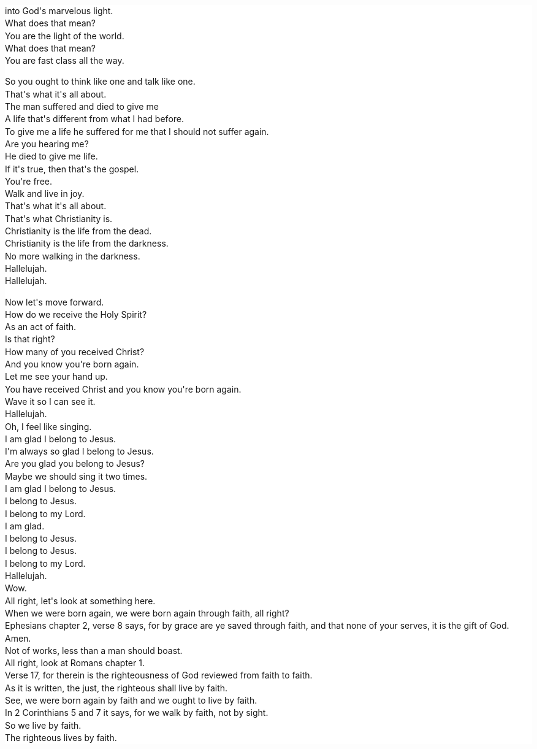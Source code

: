 
  
 into God's marvelous light.  
What does that mean?  
You are the light of the world.  
What does that mean?  
You are fast class all the way.  


  
So you ought to think like one and talk like one.  
That's what it's all about.  
The man suffered and died to give me  
 A life that's different from what I had before.  
To give me a life he suffered for me that I should not suffer again.  
Are you hearing me?  
He died to give me life.  
If it's true, then that's the gospel.  
You're free.  
Walk and live in joy.  
 That's what it's all about.  
That's what Christianity is.  
Christianity is the life from the dead.  
Christianity is the life from the darkness.  
No more walking in the darkness.  
Hallelujah.  
Hallelujah.  


  
Now let's move forward.  
 How do we receive the Holy Spirit?  
As an act of faith.  
Is that right?  
How many of you received Christ?  
And you know you're born again.  
Let me see your hand up.  
You have received Christ and you know you're born again.  
Wave it so I can see it.  
Hallelujah.  
Oh, I feel like singing.  
I am glad I belong to Jesus.  
I'm always so glad I belong to Jesus.  
 Are you glad you belong to Jesus?  
Maybe we should sing it two times.  
I am glad I belong to Jesus.  
I belong to Jesus.  
I belong to my Lord.  
I am glad.  
I belong to Jesus.  
I belong to Jesus.  
I belong to my Lord.  
Hallelujah.  
 Wow.  
All right, let's look at something here.  
When we were born again, we were born again through faith, all right?  
Ephesians chapter 2, verse 8 says, for by grace are ye saved through faith, and that none of your serves, it is the gift of God.  
Amen.  
 Not of works, less than a man should boast.  
All right, look at Romans chapter 1.  
 Verse 17, for therein is the righteousness of God reviewed from faith to faith.  
As it is written, the just, the righteous shall live by faith.  
See, we were born again by faith and we ought to live by faith.  
In 2 Corinthians 5 and 7 it says, for we walk by faith, not by sight.  
So we live by faith.  
The righteous lives by faith.  